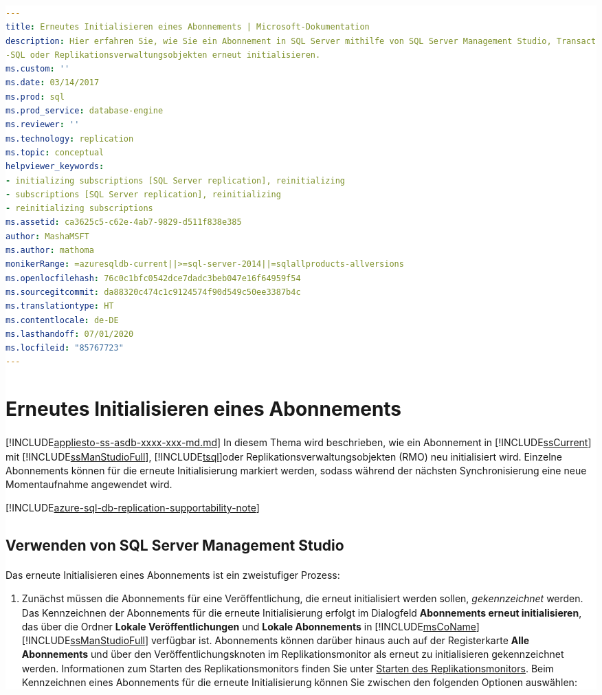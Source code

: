 ```yaml
---
title: Erneutes Initialisieren eines Abonnements | Microsoft-Dokumentation
description: Hier erfahren Sie, wie Sie ein Abonnement in SQL Server mithilfe von SQL Server Management Studio, Transact-SQL oder Replikationsverwaltungsobjekten erneut initialisieren.
ms.custom: ''
ms.date: 03/14/2017
ms.prod: sql
ms.prod_service: database-engine
ms.reviewer: ''
ms.technology: replication
ms.topic: conceptual
helpviewer_keywords:
- initializing subscriptions [SQL Server replication], reinitializing
- subscriptions [SQL Server replication], reinitializing
- reinitializing subscriptions
ms.assetid: ca3625c5-c62e-4ab7-9829-d511f838e385
author: MashaMSFT
ms.author: mathoma
monikerRange: =azuresqldb-current||>=sql-server-2014||=sqlallproducts-allversions
ms.openlocfilehash: 76c0c1bfc0542dce7dadc3beb047e16f64959f54
ms.sourcegitcommit: da88320c474c1c9124574f90d549c50ee3387b4c
ms.translationtype: HT
ms.contentlocale: de-DE
ms.lasthandoff: 07/01/2020
ms.locfileid: "85767723"
---
```

# <a name="reinitialize-a-subscription"></a>Erneutes Initialisieren eines Abonnements
[!INCLUDE[appliesto-ss-asdb-xxxx-xxx-md.md](../../includes/applies-to-version/sql-asdb.md)]
  In diesem Thema wird beschrieben, wie ein Abonnement in [!INCLUDE[ssCurrent](../../includes/sscurrent-md.md)] mit [!INCLUDE[ssManStudioFull](../../includes/ssmanstudiofull-md.md)], [!INCLUDE[tsql](../../includes/tsql-md.md)]oder Replikationsverwaltungsobjekten (RMO) neu initialisiert wird. Einzelne Abonnements können für die erneute Initialisierung markiert werden, sodass während der nächsten Synchronisierung eine neue Momentaufnahme angewendet wird.  
  
[!INCLUDE[azure-sql-db-replication-supportability-note](../../includes/azure-sql-db-replication-supportability-note.md)]


  
##  <a name="using-sql-server-management-studio"></a><a name="SSMSProcedure"></a> Verwenden von SQL Server Management Studio  
 Das erneute Initialisieren eines Abonnements ist ein zweistufiger Prozess:  
  
1.  Zunächst müssen die Abonnements für eine Veröffentlichung, die erneut initialisiert werden sollen, *gekennzeichnet* werden. Das Kennzeichnen der Abonnements für die erneute Initialisierung erfolgt im Dialogfeld **Abonnements erneut initialisieren**, das über die Ordner **Lokale Veröffentlichungen** und **Lokale Abonnements** in [!INCLUDE[msCoName](../../includes/msconame-md.md)] [!INCLUDE[ssManStudioFull](../../includes/ssmanstudiofull-md.md)] verfügbar ist. Abonnements können darüber hinaus auch auf der Registerkarte **Alle Abonnements** und über den Veröffentlichungsknoten im Replikationsmonitor als erneut zu initialisieren gekennzeichnet werden. Informationen zum Starten des Replikationsmonitors finden Sie unter [Starten des Replikationsmonitors](../../relational-databases/replication/monitor/start-the-replication-monitor.md). Beim Kennzeichnen eines Abonnements für die erneute Initialisierung können Sie zwischen den folgenden Optionen auswählen:  
  